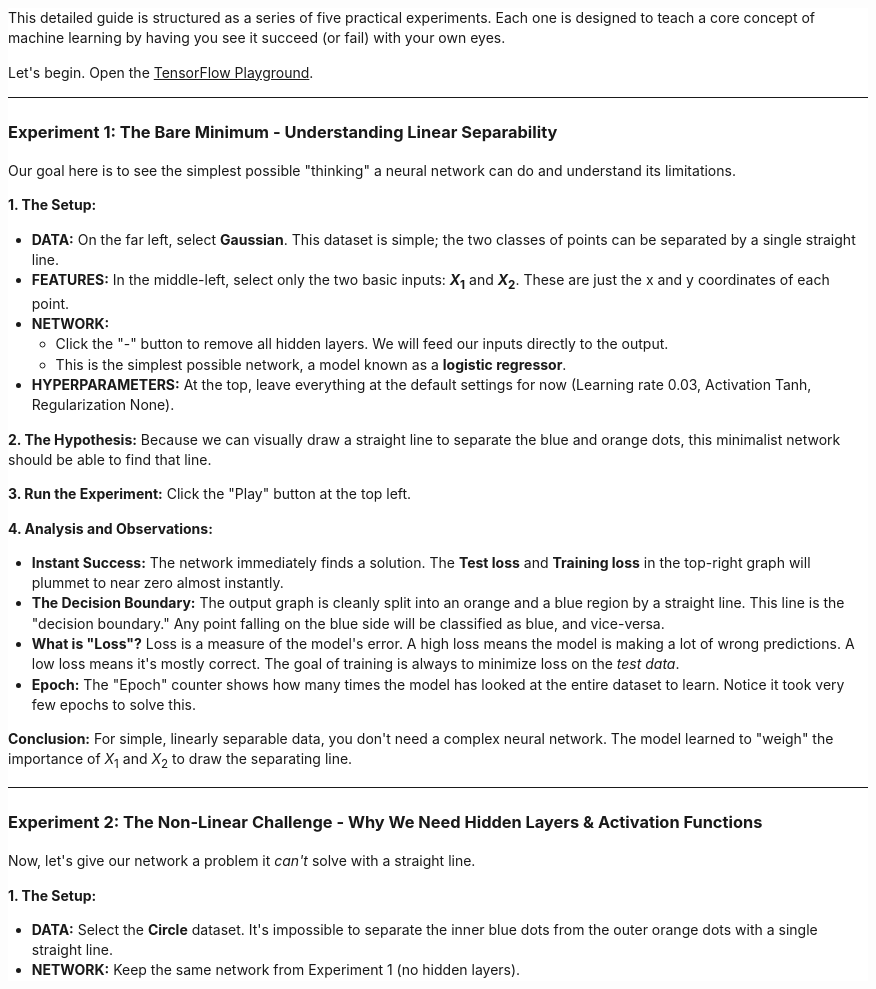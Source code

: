This detailed guide is structured as a series of five practical experiments. Each one is designed to teach a core concept of machine learning by having you see it succeed (or fail) with your own eyes.

Let's begin. Open the [TensorFlow Playground](https://playground.tensorflow.org/).

---

### **Experiment 1: The Bare Minimum - Understanding Linear Separability**

Our goal here is to see the simplest possible "thinking" a neural network can do and understand its limitations.

**1. The Setup:**
* **DATA:** On the far left, select **Gaussian**. This dataset is simple; the two classes of points can be separated by a single straight line.
* **FEATURES:** In the middle-left, select only the two basic inputs: **$X_1$** and **$X_2$**. These are just the x and y coordinates of each point.
* **NETWORK:**
    * Click the "-" button to remove all hidden layers. We will feed our inputs directly to the output.
    * This is the simplest possible network, a model known as a **logistic regressor**.
* **HYPERPARAMETERS:** At the top, leave everything at the default settings for now (Learning rate 0.03, Activation Tanh, Regularization None).

**2. The Hypothesis:**
Because we can visually draw a straight line to separate the blue and orange dots, this minimalist network should be able to find that line.

**3. Run the Experiment:**
Click the "Play" button at the top left.

**4. Analysis and Observations:**
* **Instant Success:** The network immediately finds a solution. The **Test loss** and **Training loss** in the top-right graph will plummet to near zero almost instantly.
* **The Decision Boundary:** The output graph is cleanly split into an orange and a blue region by a straight line. This line is the "decision boundary." Any point falling on the blue side will be classified as blue, and vice-versa.
* **What is "Loss"?** Loss is a measure of the model's error. A high loss means the model is making a lot of wrong predictions. A low loss means it's mostly correct. The goal of training is always to minimize loss on the *test data*.
* **Epoch:** The "Epoch" counter shows how many times the model has looked at the entire dataset to learn. Notice it took very few epochs to solve this.

**Conclusion:** For simple, linearly separable data, you don't need a complex neural network. The model learned to "weigh" the importance of $X_1$ and $X_2$ to draw the separating line.

---

### **Experiment 2: The Non-Linear Challenge - Why We Need Hidden Layers & Activation Functions**

Now, let's give our network a problem it *can't* solve with a straight line.

**1. The Setup:**
* **DATA:** Select the **Circle** dataset. It's impossible to separate the inner blue dots from the outer orange dots with a single straight line.
* **NETWORK:** Keep the same network from Experiment 1 (no hidden layers).
